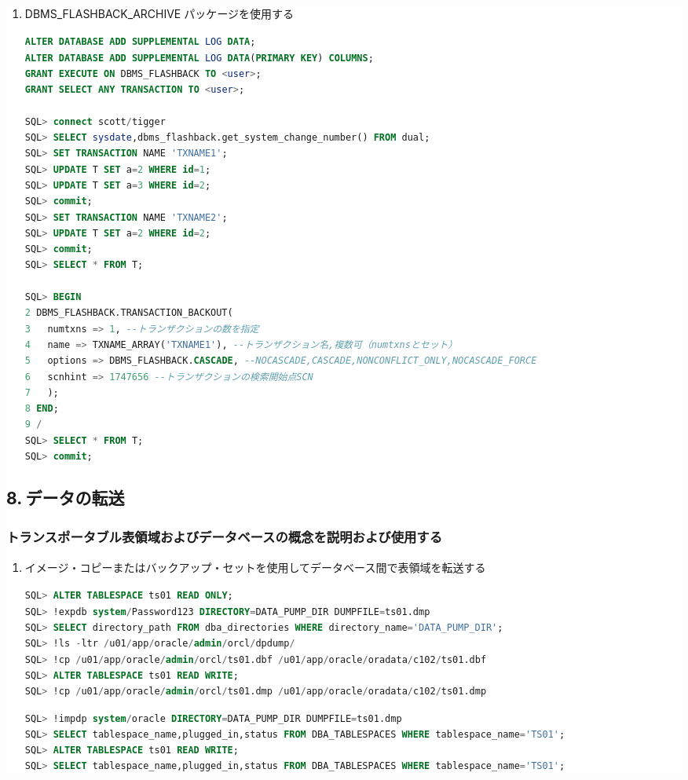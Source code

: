 1. DBMS_FLASHBACK_ARCHIVE パッケージを使用する

   ~~~sql
   ALTER DATABASE ADD SUPPLEMENTAL LOG DATA;
   ALTER DATABASE ADD SUPPLEMENTAL LOG DATA(PRIMARY KEY) COLUMNS;
   GRANT EXECUTE ON DBMS_FLASHBACK TO <user>;
   GRANT SELECT ANY TRANSACTION TO <user>;

   SQL> connect scott/tigger
   SQL> SELECT sysdate,dbms_flashback.get_system_change_number() FROM dual;
   SQL> SET TRANSACTION NAME 'TXNAME1';
   SQL> UPDATE T SET a=2 WHERE id=1;
   SQL> UPDATE T SET a=3 WHERE id=2;
   SQL> commit;
   SQL> SET TRANSACTION NAME 'TXNAME2';
   SQL> UPDATE T SET a=2 WHERE id=2;
   SQL> commit;
   SQL> SELECT * FROM T;

   SQL> BEGIN
   2 DBMS_FLASHBACK.TRANSACTION_BACKOUT(
   3   numtxns => 1, --トランザクションの数を指定
   4   name => TXNAME_ARRAY('TXNAME1'), --トランザクション名,複数可（numtxnsとセット）
   5   options => DBMS_FLASHBACK.CASCADE, --NOCASCADE,CASCADE,NONCONFLICT_ONLY,NOCASCADE_FORCE
   6   scnhint => 1747656 --トランザクションの検索開始点SCN
   7   );
   8 END;
   9 /
   SQL> SELECT * FROM T;
   SQL> commit;
   ~~~

## 8. データの転送 ##

### トランスポータブル表領域およびデータベースの概念を説明および使用する ###

1. イメージ・コピーまたはバックアップ・セットを使用してデータベース間で表領域を転送する

   ~~~sql
   SQL> ALTER TABLESPACE ts01 READ ONLY;
   SQL> !expdb system/Password123 DIRECTORY=DATA_PUMP_DIR DUMPFILE=ts01.dmp
   SQL> SELECT directory_path FROM dba_directories WHERE directory_name='DATA_PUMP_DIR';
   SQL> !ls -ltr /u01/app/oracle/admin/orcl/dpdump/
   SQL> !cp /u01/app/oracle/admin/orcl/ts01.dbf /u01/app/oracle/oradata/c102/ts01.dbf
   SQL> ALTER TABLESPACE ts01 READ WRITE;
   SQL> !cp /u01/app/oracle/admin/orcl/ts01.dmp /u01/app/oracle/oradata/c102/ts01.dmp
   ~~~

   ~~~sql
   SQL> !impdp system/oracle DIRECTORY=DATA_PUMP_DIR DUMPFILE=ts01.dmp
   SQL> SELECT tablespace_name,plugged_in,status FROM DBA_TABLESPACES WHERE tablespace_name='TS01';
   SQL> ALTER TABLESPACE ts01 READ WRITE;
   SQL> SELECT tablespace_name,plugged_in,status FROM DBA_TABLESPACES WHERE tablespace_name='TS01';
   ~~~
